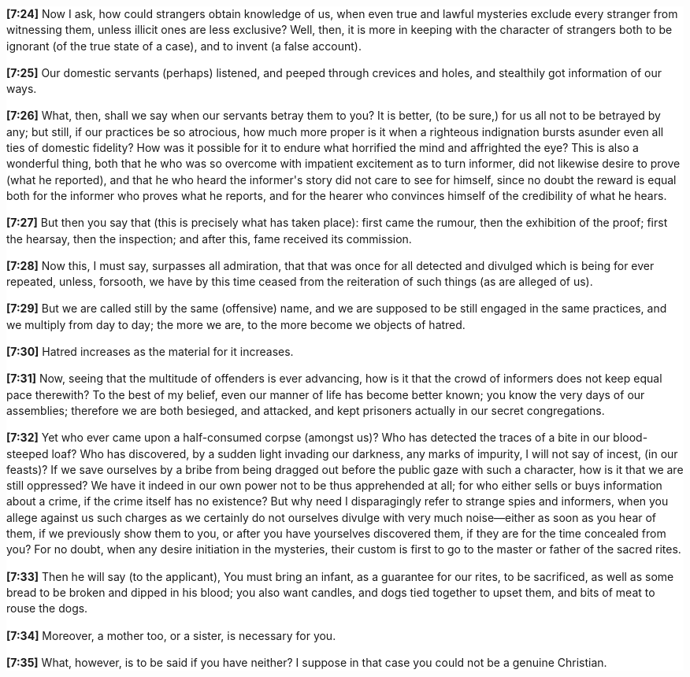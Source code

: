 **[7:24]** Now I ask, how could strangers obtain knowledge of us, when even true and lawful mysteries exclude every stranger from witnessing them, unless illicit ones are less exclusive? Well, then, it is more in keeping with the character of strangers both to be ignorant (of the true state of a case), and to invent (a false account).

**[7:25]** Our domestic servants (perhaps) listened, and peeped through crevices and holes, and stealthily got information of our ways.

**[7:26]** What, then, shall we say when our servants betray them to you? It is better, (to be sure,) for us all not to be betrayed by any; but still, if our practices be so atrocious, how much more proper is it when a righteous indignation bursts asunder even all ties of domestic fidelity?  How was it possible for it to endure what horrified the mind and affrighted the eye? This is also a wonderful thing, both that he who was so overcome with impatient excitement as to turn informer, did not likewise desire to prove (what he reported), and that he who heard the informer's story did not care to see for himself, since no doubt the reward is equal both for the informer who proves what he reports, and for the hearer who convinces himself of the credibility of what he hears.

**[7:27]** But then you say that (this is precisely what has taken place):  first came the rumour, then the exhibition of the proof; first the hearsay, then the inspection; and after this, fame received its commission.

**[7:28]** Now this, I must say, surpasses all admiration, that that was once for all detected and divulged which is being for ever repeated, unless, forsooth, we have by this time ceased from the reiteration of such things (as are alleged of us).

**[7:29]** But we are called still by the same (offensive) name, and we are supposed to be still engaged in the same practices, and we multiply from day to day; the more we are, to the more become we objects of hatred.

**[7:30]** Hatred increases as the material for it increases.

**[7:31]** Now, seeing that the multitude of offenders is ever advancing, how is it that the crowd of informers does not keep equal pace therewith? To the best of my belief, even our manner of life has become better known; you know the very days of our assemblies; therefore we are both besieged, and attacked, and kept prisoners actually in our secret congregations.

**[7:32]** Yet who ever came upon a half-consumed corpse (amongst us)? Who has detected the traces of a bite in our blood-steeped loaf? Who has discovered, by a sudden light invading our darkness, any marks of impurity, I will not say of incest, (in our feasts)? If we save ourselves by a bribe from being dragged out before the public gaze with such a character, how is it that we are still oppressed? We have it indeed in our own power not to be thus apprehended at all; for who either sells or buys information about a crime, if the crime itself has no existence? But why need I disparagingly refer to strange spies and informers, when you allege against us such charges as we certainly do not ourselves divulge with very much noise—either as soon as you hear of them, if we previously show them to you, or after you have yourselves discovered them, if they are for the time concealed from you? For no doubt, when any desire initiation in the mysteries, their custom is first to go to the master or father of the sacred rites.

**[7:33]** Then he will say (to the applicant), You must bring an infant, as a guarantee for our rites, to be sacrificed, as well as some bread to be broken and dipped in his blood; you also want candles, and dogs tied together to upset them, and bits of meat to rouse the dogs.

**[7:34]** Moreover, a mother too, or a sister, is necessary for you.

**[7:35]** What, however, is to be said if you have neither? I suppose in that case you could not be a genuine Christian.
